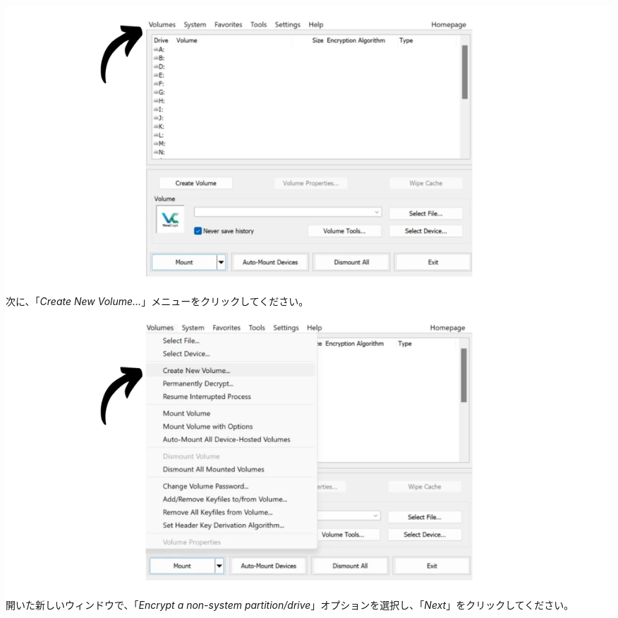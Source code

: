 ![VeraCrypt](assets/notext/15.webp)
次に、「*Create New Volume...*」メニューをクリックしてください。
![VeraCrypt](assets/notext/16.webp)
開いた新しいウィンドウで、「*Encrypt a non-system partition/drive*」オプションを選択し、「*Next*」をクリックしてください。